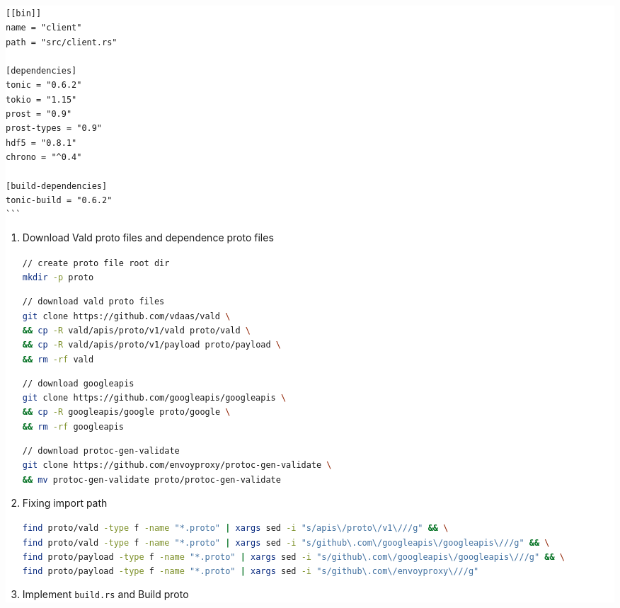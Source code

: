     [[bin]]
    name = "client"
    path = "src/client.rs"

    [dependencies]
    tonic = "0.6.2"
    tokio = "1.15"
    prost = "0.9"
    prost-types = "0.9"
    hdf5 = "0.8.1"
    chrono = "^0.4"

    [build-dependencies]
    tonic-build = "0.6.2"
    ```

1.  Download Vald proto files and dependence proto files

    ```bash
    // create proto file root dir
    mkdir -p proto
    ```

    ```bash
    // download vald proto files
    git clone https://github.com/vdaas/vald \
    && cp -R vald/apis/proto/v1/vald proto/vald \
    && cp -R vald/apis/proto/v1/payload proto/payload \
    && rm -rf vald
    ```

    ```bash
    // download googleapis
    git clone https://github.com/googleapis/googleapis \
    && cp -R googleapis/google proto/google \
    && rm -rf googleapis
    ```

    ```bash
    // download protoc-gen-validate
    git clone https://github.com/envoyproxy/protoc-gen-validate \
    && mv protoc-gen-validate proto/protoc-gen-validate
    ```

1.  Fixing import path

    ```bash
    find proto/vald -type f -name "*.proto" | xargs sed -i "s/apis\/proto\/v1\///g" && \
    find proto/vald -type f -name "*.proto" | xargs sed -i "s/github\.com\/googleapis\/googleapis\///g" && \
    find proto/payload -type f -name "*.proto" | xargs sed -i "s/github\.com\/googleapis\/googleapis\///g" && \
    find proto/payload -type f -name "*.proto" | xargs sed -i "s/github\.com\/envoyproxy\///g"
    ```

1.  Implement `build.rs` and Build proto
